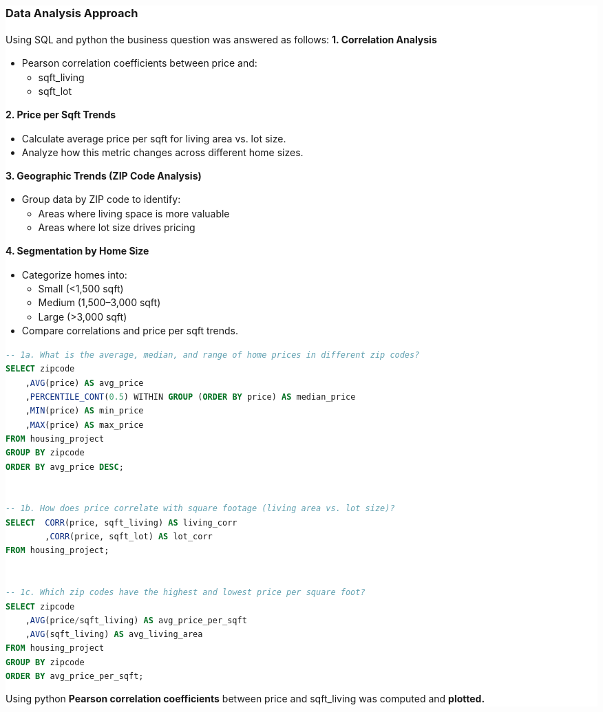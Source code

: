 ### Data Analysis Approach
Using SQL and python the business question was answered as follows:
**1. Correlation Analysis**
- Pearson correlation coefficients between price and:
  - sqft_living
  - sqft_lot

**2. Price per Sqft Trends**
- Calculate average price per sqft for living area vs. lot size.
- Analyze how this metric changes across different home sizes.

**3. Geographic Trends (ZIP Code Analysis)**
- Group data by ZIP code to identify:
  - Areas where living space is more valuable
  - Areas where lot size drives pricing

**4. Segmentation by Home Size**
- Categorize homes into:
  - Small (<1,500 sqft)
  - Medium (1,500–3,000 sqft)
  - Large (>3,000 sqft)
- Compare correlations and price per sqft trends.


```sql
-- 1a. What is the average, median, and range of home prices in different zip codes?
SELECT zipcode
	,AVG(price) AS avg_price
	,PERCENTILE_CONT(0.5) WITHIN GROUP (ORDER BY price) AS median_price
	,MIN(price) AS min_price
	,MAX(price) AS max_price
FROM housing_project
GROUP BY zipcode
ORDER BY avg_price DESC;


-- 1b. How does price correlate with square footage (living area vs. lot size)?
SELECT	CORR(price, sqft_living) AS living_corr
		,CORR(price, sqft_lot) AS lot_corr
FROM housing_project;    


-- 1c. Which zip codes have the highest and lowest price per square foot?
SELECT zipcode
	,AVG(price/sqft_living) AS avg_price_per_sqft
	,AVG(sqft_living) AS avg_living_area
FROM housing_project
GROUP BY zipcode
ORDER BY avg_price_per_sqft;


```
Using python **Pearson correlation coefficients** between price and sqft_living was computed and **plotted.**
